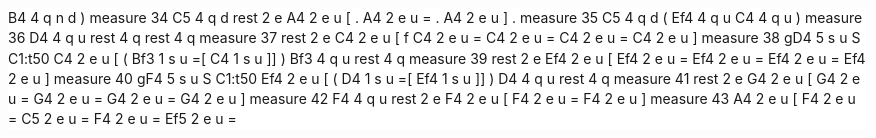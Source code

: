 B4     4        q n   d        )
measure 34
C5     4        q     d
rest   2        e
A4     2        e     u  [     .
A4     2        e     u  =     .
A4     2        e     u  ]     .
measure 35
C5     4        q     d        (
Ef4    4        q     u
C4     4        q     u        )
measure 36
D4     4        q     u
rest   4        q
rest   4        q
measure 37
rest   2        e
C4     2        e     u  [     f
C4     2        e     u  =
C4     2        e     u  =
C4     2        e     u  =
C4     2        e     u  ]
measure 38
gD4    5        s     u
S C1:t50
C4     2        e     u  [     (
Bf3    1        s     u  =[
C4     1        s     u  ]]    )
Bf3    4        q     u
rest   4        q
measure 39
rest   2        e
Ef4    2        e     u  [
Ef4    2        e     u  =
Ef4    2        e     u  =
Ef4    2        e     u  =
Ef4    2        e     u  ]
measure 40
gF4    5        s     u
S C1:t50
Ef4    2        e     u  [     (
D4     1        s     u  =[
Ef4    1        s     u  ]]    )
D4     4        q     u
rest   4        q
measure 41
rest   2        e
G4     2        e     u  [
G4     2        e     u  =
G4     2        e     u  =
G4     2        e     u  =
G4     2        e     u  ]
measure 42
F4     4        q     u
rest   2        e
F4     2        e     u  [
F4     2        e     u  =
F4     2        e     u  ]
measure 43
A4     2        e     u  [
F4     2        e     u  =
C5     2        e     u  =
F4     2        e     u  =
Ef5    2        e     u  =